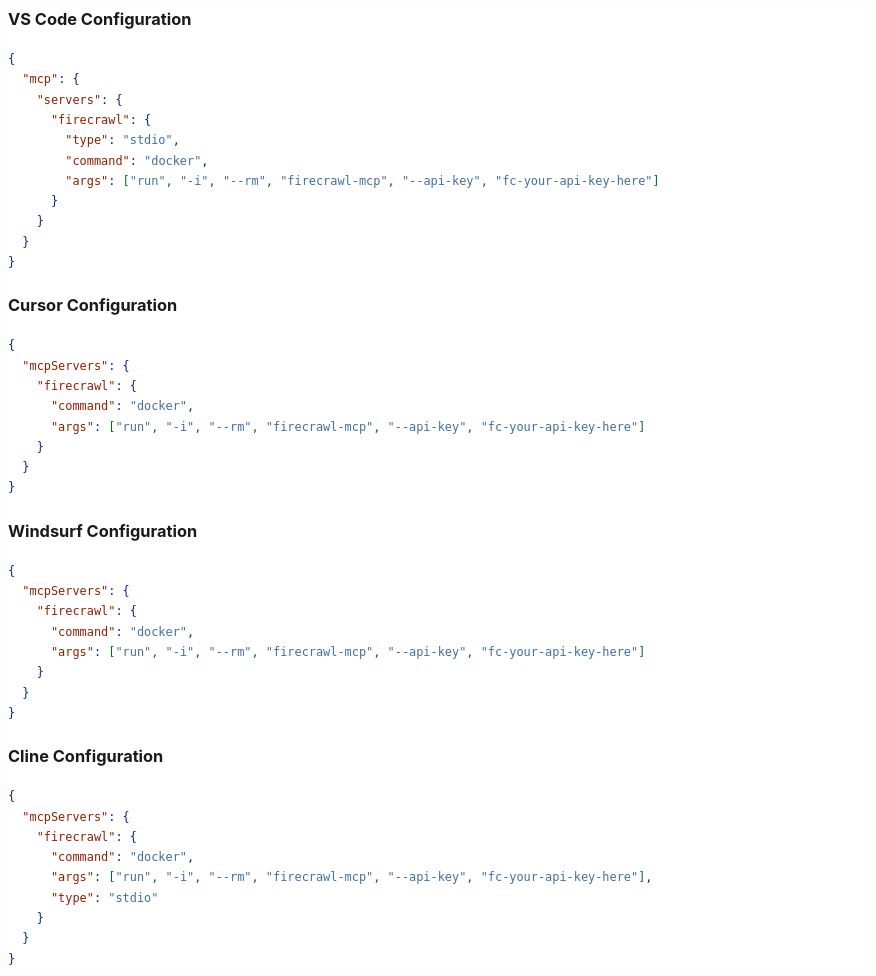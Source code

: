 ### VS Code Configuration

```json
{
  "mcp": {
    "servers": {
      "firecrawl": {
        "type": "stdio",
        "command": "docker",
        "args": ["run", "-i", "--rm", "firecrawl-mcp", "--api-key", "fc-your-api-key-here"]
      }
    }
  }
}
```

### Cursor Configuration

```json
{
  "mcpServers": {
    "firecrawl": {
      "command": "docker",
      "args": ["run", "-i", "--rm", "firecrawl-mcp", "--api-key", "fc-your-api-key-here"]
    }
  }
}
```

### Windsurf Configuration

```json
{
  "mcpServers": {
    "firecrawl": {
      "command": "docker",
      "args": ["run", "-i", "--rm", "firecrawl-mcp", "--api-key", "fc-your-api-key-here"]
    }
  }
}
```

### Cline Configuration

```json
{
  "mcpServers": {
    "firecrawl": {
      "command": "docker",
      "args": ["run", "-i", "--rm", "firecrawl-mcp", "--api-key", "fc-your-api-key-here"],
      "type": "stdio"
    }
  }
}
```
